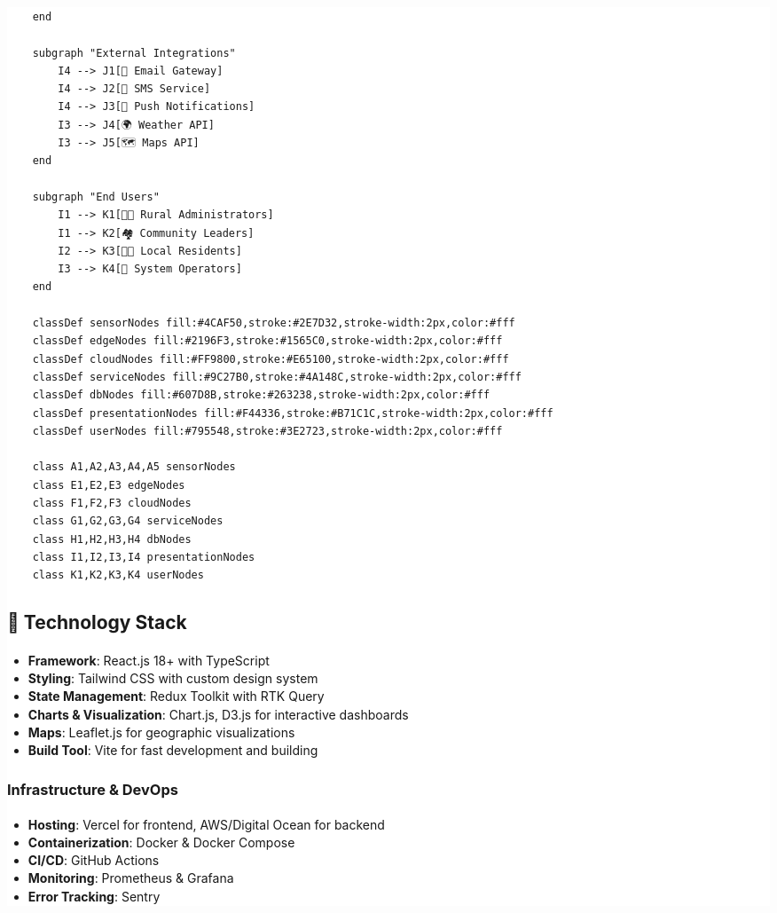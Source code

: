```mermaid
    end
    
    subgraph "External Integrations"
        I4 --> J1[📧 Email Gateway]
        I4 --> J2[📱 SMS Service]
        I4 --> J3[🔔 Push Notifications]
        I3 --> J4[🌍 Weather API]
        I3 --> J5[🗺️ Maps API]
    end
    
    subgraph "End Users"
        I1 --> K1[👨‍💼 Rural Administrators]
        I1 --> K2[🏘️ Community Leaders]
        I2 --> K3[👨‍🌾 Local Residents]
        I3 --> K4[🔧 System Operators]
    end

    classDef sensorNodes fill:#4CAF50,stroke:#2E7D32,stroke-width:2px,color:#fff
    classDef edgeNodes fill:#2196F3,stroke:#1565C0,stroke-width:2px,color:#fff
    classDef cloudNodes fill:#FF9800,stroke:#E65100,stroke-width:2px,color:#fff
    classDef serviceNodes fill:#9C27B0,stroke:#4A148C,stroke-width:2px,color:#fff
    classDef dbNodes fill:#607D8B,stroke:#263238,stroke-width:2px,color:#fff
    classDef presentationNodes fill:#F44336,stroke:#B71C1C,stroke-width:2px,color:#fff
    classDef userNodes fill:#795548,stroke:#3E2723,stroke-width:2px,color:#fff

    class A1,A2,A3,A4,A5 sensorNodes
    class E1,E2,E3 edgeNodes
    class F1,F2,F3 cloudNodes
    class G1,G2,G3,G4 serviceNodes
    class H1,H2,H3,H4 dbNodes
    class I1,I2,I3,I4 presentationNodes
    class K1,K2,K3,K4 userNodes
```

## 🔧 Technology Stack
- **Framework**: React.js 18+ with TypeScript
- **Styling**: Tailwind CSS with custom design system
- **State Management**: Redux Toolkit with RTK Query
- **Charts & Visualization**: Chart.js, D3.js for interactive dashboards
- **Maps**: Leaflet.js for geographic visualizations
- **Build Tool**: Vite for fast development and building


### Infrastructure & DevOps
- **Hosting**: Vercel for frontend, AWS/Digital Ocean for backend
- **Containerization**: Docker & Docker Compose
- **CI/CD**: GitHub Actions
- **Monitoring**: Prometheus & Grafana
- **Error Tracking**: Sentry
